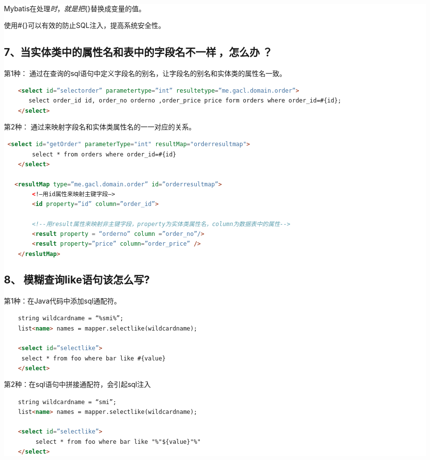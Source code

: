 Mybatis在处理${}时，就是把${}替换成变量的值。

使用#{}可以有效的防止SQL注入，提高系统安全性。

 

## 7、当实体类中的属性名和表中的字段名不一样 ，怎么办 ？

第1种： 通过在查询的sql语句中定义字段名的别名，让字段名的别名和实体类的属性名一致。

```html
    <select id=”selectorder” parametertype=”int” resultetype=”me.gacl.domain.order”>
       select order_id id, order_no orderno ,order_price price form orders where order_id=#{id};
    </select>
```

第2种： 通过<resultMap>来映射字段名和实体类属性名的一一对应的关系。

```html
 <select id="getOrder" parameterType="int" resultMap="orderresultmap">
        select * from orders where order_id=#{id}
    </select>
 
   <resultMap type=”me.gacl.domain.order” id=”orderresultmap”>
        <!–用id属性来映射主键字段–>
        <id property=”id” column=”order_id”>
 
        <!--用result属性来映射非主键字段，property为实体类属性名，column为数据表中的属性-->
        <result property = “orderno” column =”order_no”/>
        <result property=”price” column=”order_price” />
    </reslutMap>
```

 

## 8、 模糊查询like语句该怎么写?

第1种：在Java代码中添加sql通配符。

```html
    string wildcardname = “%smi%”;
    list<name> names = mapper.selectlike(wildcardname);
 
    <select id=”selectlike”>
     select * from foo where bar like #{value}
    </select>
```

第2种：在sql语句中拼接通配符，会引起sql注入

```html
    string wildcardname = “smi”;
    list<name> names = mapper.selectlike(wildcardname);
 
    <select id=”selectlike”>
         select * from foo where bar like "%"${value}"%"
    </select>
```
